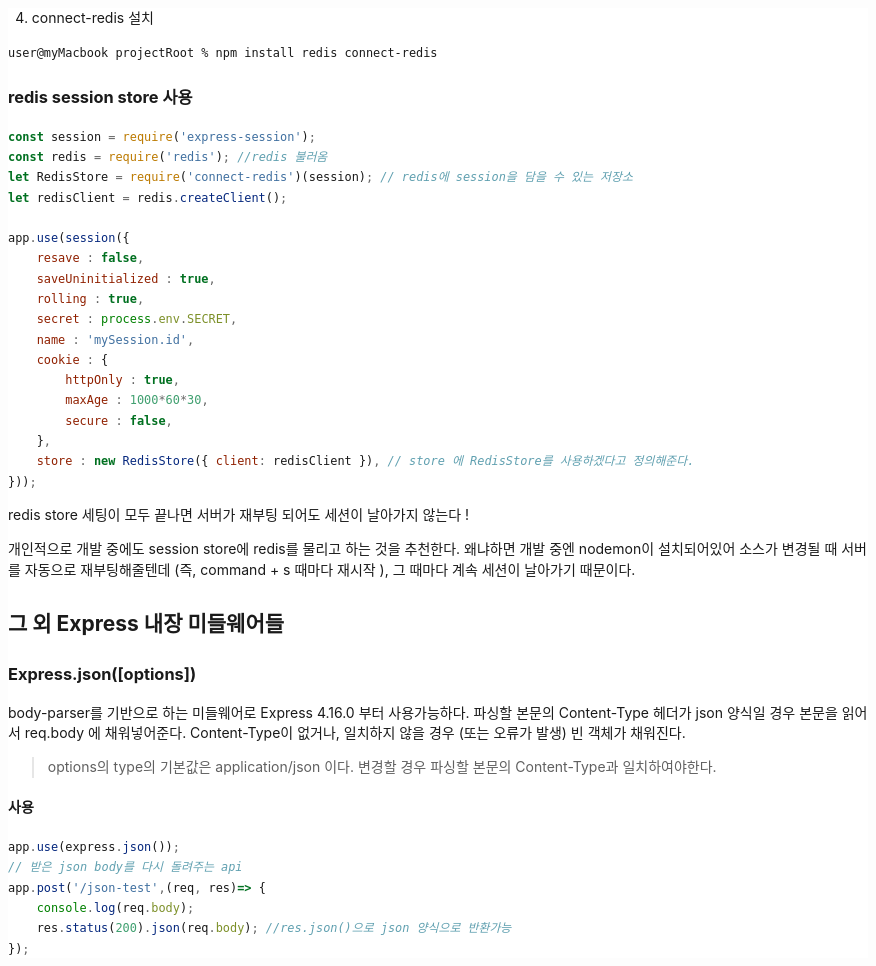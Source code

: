 4. connect-redis 설치
```
user@myMacbook projectRoot % npm install redis connect-redis
```

### redis session store 사용

```js
const session = require('express-session');
const redis = require('redis'); //redis 불러옴
let RedisStore = require('connect-redis')(session); // redis에 session을 담을 수 있는 저장소
let redisClient = redis.createClient(); 

app.use(session({
	resave : false, 
	saveUninitialized : true,
	rolling : true,
	secret : process.env.SECRET, 
	name : 'mySession.id', 
	cookie : { 
		httpOnly : true, 
		maxAge : 1000*60*30, 
		secure : false,
	},
	store : new RedisStore({ client: redisClient }), // store 에 RedisStore를 사용하겠다고 정의해준다.
}));
```

redis store 세팅이 모두 끝나면 서버가 재부팅 되어도 세션이 날아가지 않는다 ! 

개인적으로 개발 중에도 session store에 redis를 물리고 하는 것을 추천한다.
왜냐하면 개발 중엔 nodemon이 설치되어있어 소스가 변경될 때 서버를 자동으로 재부팅해줄텐데 (즉, command + s 때마다 재시작 ), 그 때마다 계속 세션이 날아가기 때문이다.


## 그 외 Express 내장 미들웨어들

### Express.json([options]) 
body-parser를 기반으로 하는 미들웨어로 Express 4.16.0 부터 사용가능하다. 
파싱할 본문의 Content-Type 헤더가 json 양식일 경우 본문을 읽어서 req.body 에 채워넣어준다.
Content-Type이 없거나, 일치하지 않을 경우 (또는 오류가 발생) 빈 객체가 채워진다.
> options의 type의 기본값은 application/json 이다. 변경할 경우 파싱할 본문의 Content-Type과 일치하여야한다.

#### 사용

```js
app.use(express.json());
// 받은 json body를 다시 돌려주는 api 
app.post('/json-test',(req, res)=> {
	console.log(req.body); 
	res.status(200).json(req.body); //res.json()으로 json 양식으로 반환가능
});
```
